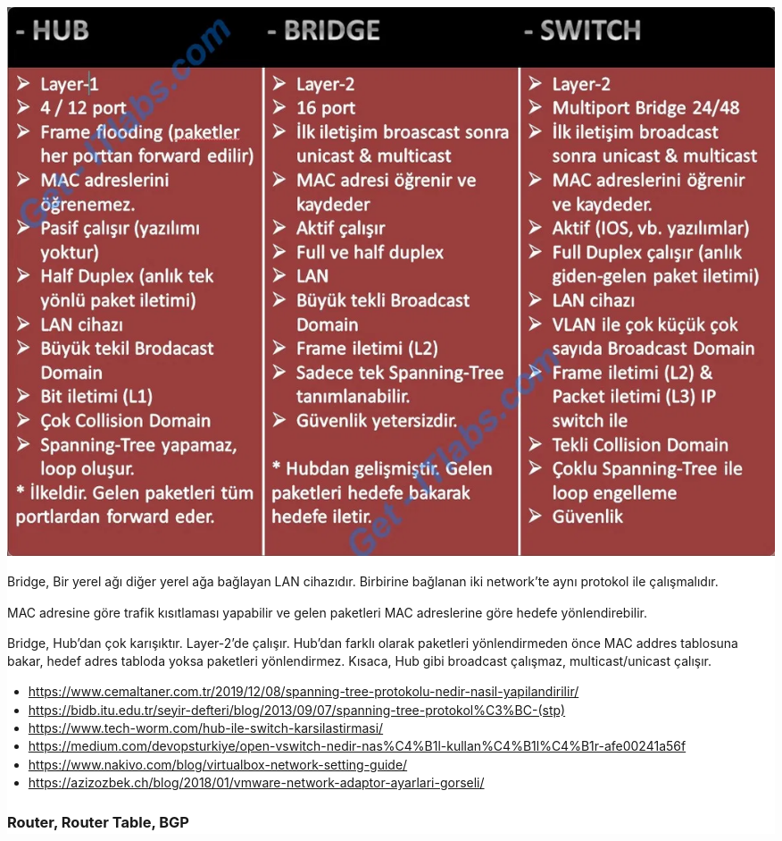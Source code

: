 
![Cisco_hub_bridge_switch_1.png](files/Cisco_hub_bridge_switch_1.png)


Bridge, Bir yerel ağı diğer yerel ağa bağlayan LAN cihazıdır. Birbirine bağlanan iki network’te aynı protokol ile çalışmalıdır.


MAC adresine göre trafik kısıtlaması yapabilir ve gelen paketleri MAC adreslerine göre hedefe yönlendirebilir.


Bridge, Hub’dan çok karışıktır. Layer-2’de çalışır. Hub’dan farklı olarak paketleri yönlendirmeden önce MAC addres tablosuna bakar, hedef adres tabloda yoksa paketleri yönlendirmez. Kısaca, Hub gibi broadcast çalışmaz, multicast/unicast çalışır.


- https://www.cemaltaner.com.tr/2019/12/08/spanning-tree-protokolu-nedir-nasil-yapilandirilir/
- https://bidb.itu.edu.tr/seyir-defteri/blog/2013/09/07/spanning-tree-protokol%C3%BC-(stp)
- https://www.tech-worm.com/hub-ile-switch-karsilastirmasi/
- https://medium.com/devopsturkiye/open-vswitch-nedir-nas%C4%B1l-kullan%C4%B1l%C4%B1r-afe00241a56f
- https://www.nakivo.com/blog/virtualbox-network-setting-guide/
- https://azizozbek.ch/blog/2018/01/vmware-network-adaptor-ayarlari-gorseli/

### Router, Router Table, BGP
